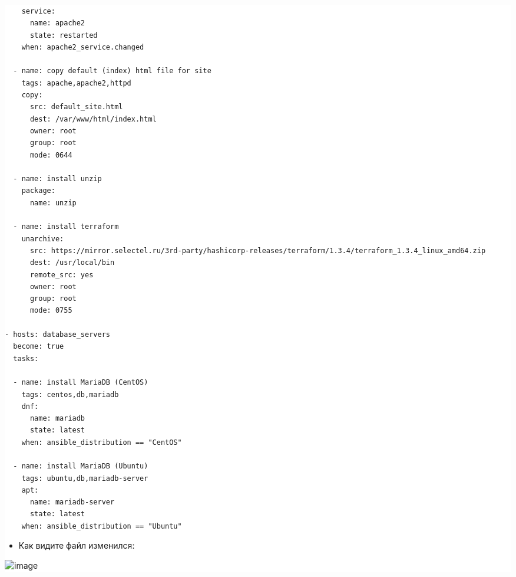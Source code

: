 ``` 
    service:
      name: apache2
      state: restarted
    when: apache2_service.changed
    
  - name: copy default (index) html file for site
    tags: apache,apache2,httpd
    copy:
      src: default_site.html
      dest: /var/www/html/index.html
      owner: root
      group: root
      mode: 0644    
      
  - name: install unzip
    package:
      name: unzip

  - name: install terraform
    unarchive:
      src: https://mirror.selectel.ru/3rd-party/hashicorp-releases/terraform/1.3.4/terraform_1.3.4_linux_amd64.zip
      dest: /usr/local/bin
      remote_src: yes
      owner: root
      group: root
      mode: 0755  
      
- hosts: database_servers
  become: true
  tasks:

  - name: install MariaDB (CentOS)
    tags: centos,db,mariadb
    dnf:
      name: mariadb
      state: latest
    when: ansible_distribution == "CentOS"

  - name: install MariaDB (Ubuntu)
    tags: ubuntu,db,mariadb-server
    apt:
      name: mariadb-server
      state: latest
    when: ansible_distribution == "Ubuntu"
``` 

- Как видите файл изменился:

![image](https://user-images.githubusercontent.com/10358317/201753411-ed5e38cd-1877-4261-b63f-72e413cd4a7c.png)
